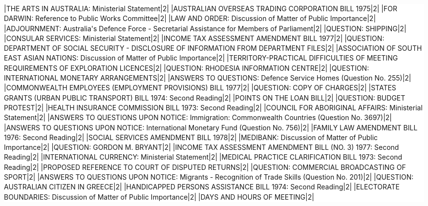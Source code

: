 |THE ARTS IN AUSTRALIA: Ministerial Statement|2|
|AUSTRALIAN OVERSEAS TRADING CORPORATION BILL 1975|2|
|FOR DARWIN: Reference to Public Works Committee|2|
|LAW AND ORDER: Discussion of Matter of Public Importance|2|
|ADJOURNMENT: Australia's Defence Force - Secretarial Assistance for Members of Parliament|2|
|QUESTION: SHIPPING|2|
|CONSULAR SERVICES: Ministerial Statement|2|
|INCOME TAX ASSESSMENT AMENDMENT BILL 1977|2|
|QUESTION: DEPARTMENT OF SOCIAL SECURITY - DISCLOSURE OF INFORMATION FROM DEPARTMENT FILES|2|
|ASSOCIATION OF SOUTH EAST ASIAN NATIONS: Discussion of Matter of Public Importance|2|
|TERRITORY-PRACTICAL DIFFICULTIES OF MEETING REQUIREMENTS OF EXPLORATION LICENCES|2|
|QUESTION: RHODESIA INFORMATION CENTRE|2|
|QUESTION: INTERNATIONAL MONETARY ARRANGEMENTS|2|
|ANSWERS TO QUESTIONS: Defence Service Homes (Question No. 255)|2|
|COMMONWEALTH EMPLOYEES (EMPLOYMENT PROVISIONS) BILL 1977|2|
|QUESTION: COPY OF CHARGES|2|
|STATES GRANTS (URBAN PUBLIC TRANSPORT) BILL 1974: Second Reading|2|
|POINTS ON THE LOAN BILL|2|
|QUESTION: BUDGET PROTEST|2|
|HEALTH INSURANCE COMMISSION BILL 1973: Second Reading|2|
|COUNCIL FOR ABORIGINAL AFFAIRS: Ministerial Statement|2|
|ANSWERS TO QUESTIONS UPON NOTICE: Immigration: Commonwealth Countries (Question No. 3697)|2|
|ANSWERS TO QUESTIONS UPON NOTICE: International Monetary Fund (Question No. 756)|2|
|FAMILY LAW AMENDMENT BILL 1976: Second Reading|2|
|SOCIAL SERVICES AMENDMENT BILL 1978|2|
|MEDIBANK: Discussion of Matter of Public Importance|2|
|QUESTION: GORDON M. BRYANT|2|
|INCOME TAX ASSESSMENT AMENDMENT BILL (NO. 3) 1977: Second Reading|2|
|INTERNATIONAL CURRENCY: Ministerial Statement|2|
|MEDICAL PRACTICE CLARIFICATION BILL 1973: Second Reading|2|
|PROPOSED REFERENCE TO COURT OF DISPUTED RETURNS|2|
|QUESTION: COMMERCIAL BROADCASTING OF SPORT|2|
|ANSWERS TO QUESTIONS UPON NOTICE: Migrants - Recognition of Trade Skills (Question No. 201)|2|
|QUESTION: AUSTRALIAN CITIZEN IN GREECE|2|
|HANDICAPPED PERSONS ASSISTANCE BILL 1974: Second Reading|2|
|ELECTORATE BOUNDARIES: Discussion of Matter of Public Importance|2|
|DAYS AND HOURS OF MEETING|2|